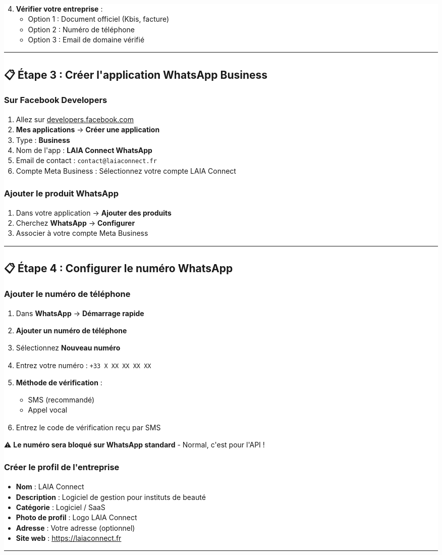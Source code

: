 4. **Vérifier votre entreprise** :
   - Option 1 : Document officiel (Kbis, facture)
   - Option 2 : Numéro de téléphone
   - Option 3 : Email de domaine vérifié

---

## 📋 Étape 3 : Créer l'application WhatsApp Business

### Sur Facebook Developers

1. Allez sur [developers.facebook.com](https://developers.facebook.com)
2. **Mes applications** → **Créer une application**
3. Type : **Business**
4. Nom de l'app : **LAIA Connect WhatsApp**
5. Email de contact : `contact@laiaconnect.fr`
6. Compte Meta Business : Sélectionnez votre compte LAIA Connect

### Ajouter le produit WhatsApp

1. Dans votre application → **Ajouter des produits**
2. Cherchez **WhatsApp** → **Configurer**
3. Associer à votre compte Meta Business

---

## 📋 Étape 4 : Configurer le numéro WhatsApp

### Ajouter le numéro de téléphone

1. Dans **WhatsApp** → **Démarrage rapide**
2. **Ajouter un numéro de téléphone**
3. Sélectionnez **Nouveau numéro**
4. Entrez votre numéro : `+33 X XX XX XX XX`
5. **Méthode de vérification** :
   - SMS (recommandé)
   - Appel vocal

6. Entrez le code de vérification reçu par SMS

⚠️ **Le numéro sera bloqué sur WhatsApp standard** - Normal, c'est pour l'API !

### Créer le profil de l'entreprise

- **Nom** : LAIA Connect
- **Description** : Logiciel de gestion pour instituts de beauté
- **Catégorie** : Logiciel / SaaS
- **Photo de profil** : Logo LAIA Connect
- **Adresse** : Votre adresse (optionnel)
- **Site web** : https://laiaconnect.fr

---
